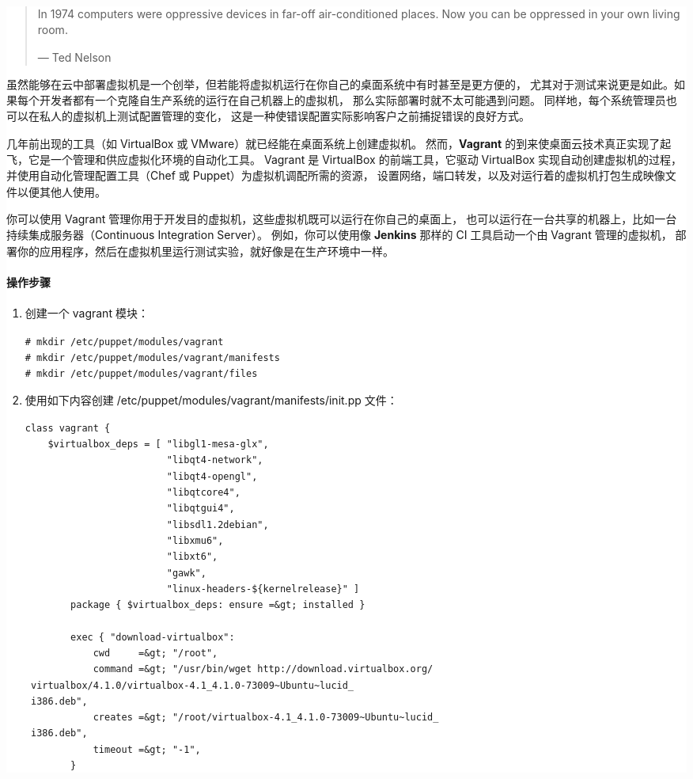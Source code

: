 > In 1974 computers were oppressive devices in far-off air-conditioned places. Now you can be oppressed in your own living room.
> 
> — Ted Nelson

虽然能够在云中部署虚拟机是一个创举，但若能将虚拟机运行在你自己的桌面系统中有时甚至是更方便的， 尤其对于测试来说更是如此。如果每个开发者都有一个克隆自生产系统的运行在自己机器上的虚拟机， 那么实际部署时就不太可能遇到问题。 同样地，每个系统管理员也可以在私人的虚拟机上测试配置管理的变化， 这是一种使错误配置实际影响客户之前捕捉错误的良好方式。

几年前出现的工具（如 VirtualBox 或 VMware）就已经能在桌面系统上创建虚拟机。 然而，**Vagrant** 的到来使桌面云技术真正实现了起飞，它是一个管理和供应虚拟化环境的自动化工具。 Vagrant 是 VirtualBox 的前端工具，它驱动 VirtualBox 实现自动创建虚拟机的过程， 并使用自动化管理配置工具（Chef 或 Puppet）为虚拟机调配所需的资源， 设置网络，端口转发，以及对运行着的虚拟机打包生成映像文件以便其他人使用。

你可以使用 Vagrant 管理你用于开发目的虚拟机，这些虚拟机既可以运行在你自己的桌面上， 也可以运行在一台共享的机器上，比如一台持续集成服务器（Continuous Integration Server）。 例如，你可以使用像 **Jenkins** 那样的 CI 工具启动一个由 Vagrant 管理的虚拟机， 部署你的应用程序，然后在虚拟机里运行测试实验，就好像是在生产环境中一样。

#### 操作步骤

1.  创建一个 vagrant 模块：

    ```
    # mkdir /etc/puppet/modules/vagrant
    # mkdir /etc/puppet/modules/vagrant/manifests
    # mkdir /etc/puppet/modules/vagrant/files 
    ```

2.  使用如下内容创建 /etc/puppet/modules/vagrant/manifests/init.pp 文件：

    ```
    class vagrant {
        $virtualbox_deps = [ "libgl1-mesa-glx",
                             "libqt4-network",
                             "libqt4-opengl",
                             "libqtcore4",
                             "libqtgui4",
                             "libsdl1.2debian",
                             "libxmu6",
                             "libxt6",
                             "gawk",
                             "linux-headers-${kernelrelease}" ]
            package { $virtualbox_deps: ensure =&gt; installed }

            exec { "download-virtualbox":
                cwd     =&gt; "/root",
                command =&gt; "/usr/bin/wget http://download.virtualbox.org/
     virtualbox/4.1.0/virtualbox-4.1_4.1.0-73009~Ubuntu~lucid_
     i386.deb",
                creates =&gt; "/root/virtualbox-4.1_4.1.0-73009~Ubuntu~lucid_
     i386.deb",
                timeout =&gt; "-1",
            }
